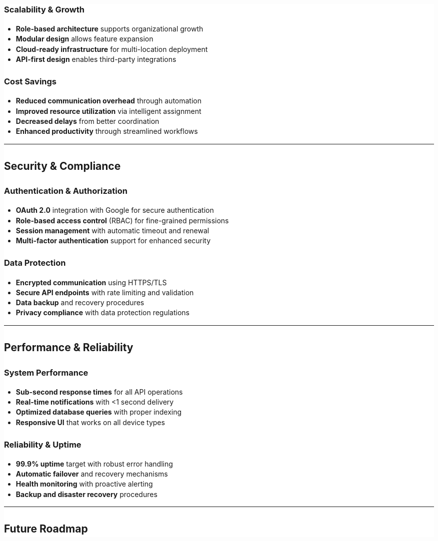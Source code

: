 ### **Scalability & Growth**
- **Role-based architecture** supports organizational growth
- **Modular design** allows feature expansion
- **Cloud-ready infrastructure** for multi-location deployment
- **API-first design** enables third-party integrations

### **Cost Savings**
- **Reduced communication overhead** through automation
- **Improved resource utilization** via intelligent assignment
- **Decreased delays** from better coordination
- **Enhanced productivity** through streamlined workflows

---

## Security & Compliance

### **Authentication & Authorization**
- **OAuth 2.0** integration with Google for secure authentication
- **Role-based access control** (RBAC) for fine-grained permissions
- **Session management** with automatic timeout and renewal
- **Multi-factor authentication** support for enhanced security

### **Data Protection**
- **Encrypted communication** using HTTPS/TLS
- **Secure API endpoints** with rate limiting and validation
- **Data backup** and recovery procedures
- **Privacy compliance** with data protection regulations

---

## Performance & Reliability

### **System Performance**
- **Sub-second response times** for all API operations
- **Real-time notifications** with <1 second delivery
- **Optimized database queries** with proper indexing
- **Responsive UI** that works on all device types

### **Reliability & Uptime**
- **99.9% uptime** target with robust error handling
- **Automatic failover** and recovery mechanisms
- **Health monitoring** with proactive alerting
- **Backup and disaster recovery** procedures

---

## Future Roadmap
